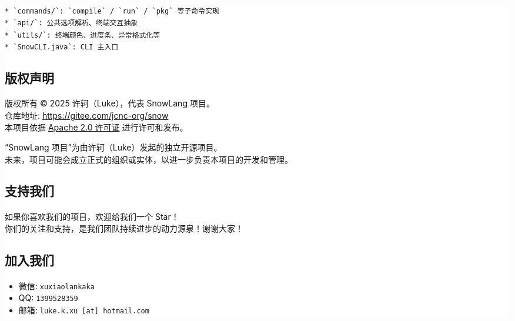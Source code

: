    * `commands/`: `compile` / `run` / `pkg` 等子命令实现
    * `api/`: 公共选项解析、终端交互抽象
    * `utils/`: 终端颜色、进度条、异常格式化等
    * `SnowCLI.java`: CLI 主入口


## 版权声明

版权所有 © 2025 许轲（Luke），代表 SnowLang 项目。  
仓库地址: <https://gitee.com/jcnc-org/snow>  
本项目依据 [Apache 2.0 许可证](LICENSE) 进行许可和发布。

“SnowLang 项目”为由许轲（Luke）发起的独立开源项目。  
未来，项目可能会成立正式的组织或实体，以进一步负责本项目的开发和管理。

## 支持我们

如果你喜欢我们的项目，欢迎给我们一个 Star！  
你们的关注和支持，是我们团队持续进步的动力源泉！谢谢大家！


## 加入我们

- 微信: `xuxiaolankaka`
- QQ: `1399528359`
- 邮箱: `luke.k.xu [at] hotmail.com`

